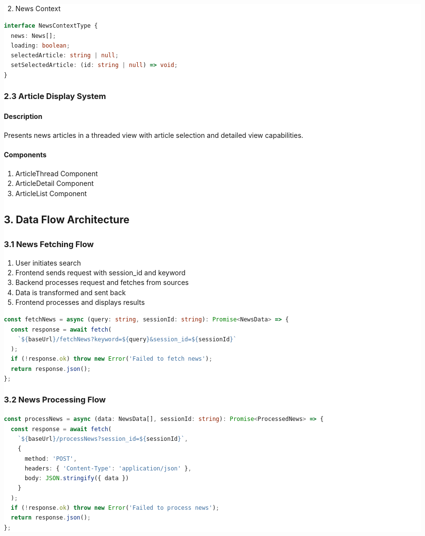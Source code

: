 2. News Context
```typescript
interface NewsContextType {
  news: News[];
  loading: boolean;
  selectedArticle: string | null;
  setSelectedArticle: (id: string | null) => void;
}
```

### 2.3 Article Display System
#### Description
Presents news articles in a threaded view with article selection and detailed view capabilities.

#### Components
1. ArticleThread Component
2. ArticleDetail Component
3. ArticleList Component

## 3. Data Flow Architecture

### 3.1 News Fetching Flow
1. User initiates search
2. Frontend sends request with session_id and keyword
3. Backend processes request and fetches from sources
4. Data is transformed and sent back
5. Frontend processes and displays results

```typescript
const fetchNews = async (query: string, sessionId: string): Promise<NewsData> => {
  const response = await fetch(
    `${baseUrl}/fetchNews?keyword=${query}&session_id=${sessionId}`
  );
  if (!response.ok) throw new Error('Failed to fetch news');
  return response.json();
};
```

### 3.2 News Processing Flow
```typescript
const processNews = async (data: NewsData[], sessionId: string): Promise<ProcessedNews> => {
  const response = await fetch(
    `${baseUrl}/processNews?session_id=${sessionId}`,
    {
      method: 'POST',
      headers: { 'Content-Type': 'application/json' },
      body: JSON.stringify({ data })
    }
  );
  if (!response.ok) throw new Error('Failed to process news');
  return response.json();
};
```

